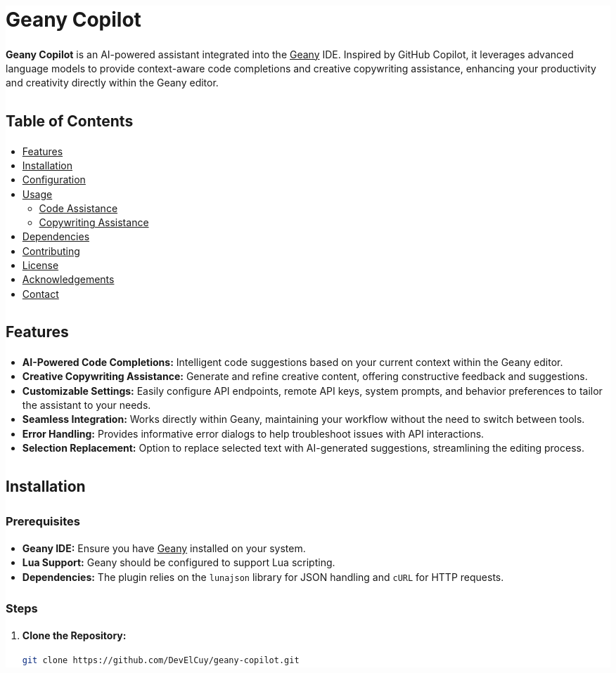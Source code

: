 # Geany Copilot

**Geany Copilot** is an AI-powered assistant integrated into the [Geany](https://www.geany.org/) IDE. Inspired by GitHub Copilot, it leverages advanced language models to provide context-aware code completions and creative copywriting assistance, enhancing your productivity and creativity directly within the Geany editor.

## Table of Contents

- [Features](#features)
- [Installation](#installation)
- [Configuration](#configuration)
- [Usage](#usage)
  - [Code Assistance](#code-assistance)
  - [Copywriting Assistance](#copywriting-assistance)
- [Dependencies](#dependencies)
- [Contributing](#contributing)
- [License](#license)
- [Acknowledgements](#acknowledgements)
- [Contact](#contact)

## Features

- **AI-Powered Code Completions:** Intelligent code suggestions based on your current context within the Geany editor.
- **Creative Copywriting Assistance:** Generate and refine creative content, offering constructive feedback and suggestions.
- **Customizable Settings:** Easily configure API endpoints, remote API keys, system prompts, and behavior preferences to tailor the assistant to your needs.
- **Seamless Integration:** Works directly within Geany, maintaining your workflow without the need to switch between tools.
- **Error Handling:** Provides informative error dialogs to help troubleshoot issues with API interactions.
- **Selection Replacement:** Option to replace selected text with AI-generated suggestions, streamlining the editing process.

## Installation

### Prerequisites

- **Geany IDE:** Ensure you have [Geany](https://www.geany.org/) installed on your system.
- **Lua Support:** Geany should be configured to support Lua scripting.
- **Dependencies:** The plugin relies on the `lunajson` library for JSON handling and `cURL` for HTTP requests.

### Steps

1. **Clone the Repository:**

   ```bash
   git clone https://github.com/DevElCuy/geany-copilot.git
   ```

